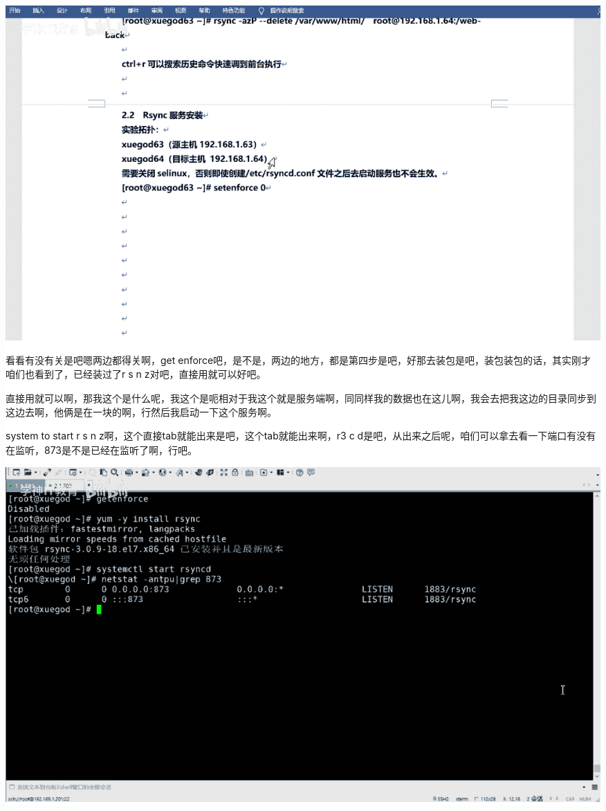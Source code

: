 ![](img/9bd328d27bc91679c5a10008d354be35_17.png)

看看有没有关是吧嗯两边都得关啊，get enforce吧，是不是，两边的地方，都是第四步是吧，好那去装包是吧，装包装包的话，其实刚才咱们也看到了，已经装过了r s n z对吧，直接用就可以好吧。

直接用就可以啊，那我这个是什么呢，我这个是呃相对于我这个就是服务端啊，同同样我的数据也在这儿啊，我会去把我这边的目录同步到这边去啊，他俩是在一块的啊，行然后我启动一下这个服务啊。

system to start r s n z啊，这个直接tab就能出来是吧，这个tab就能出来啊，r3 c d是吧，从出来之后呢，咱们可以拿去看一下端口有没有在监听，873是不是已经在监听了啊，行吧。



![](img/9bd328d27bc91679c5a10008d354be35_19.png)
